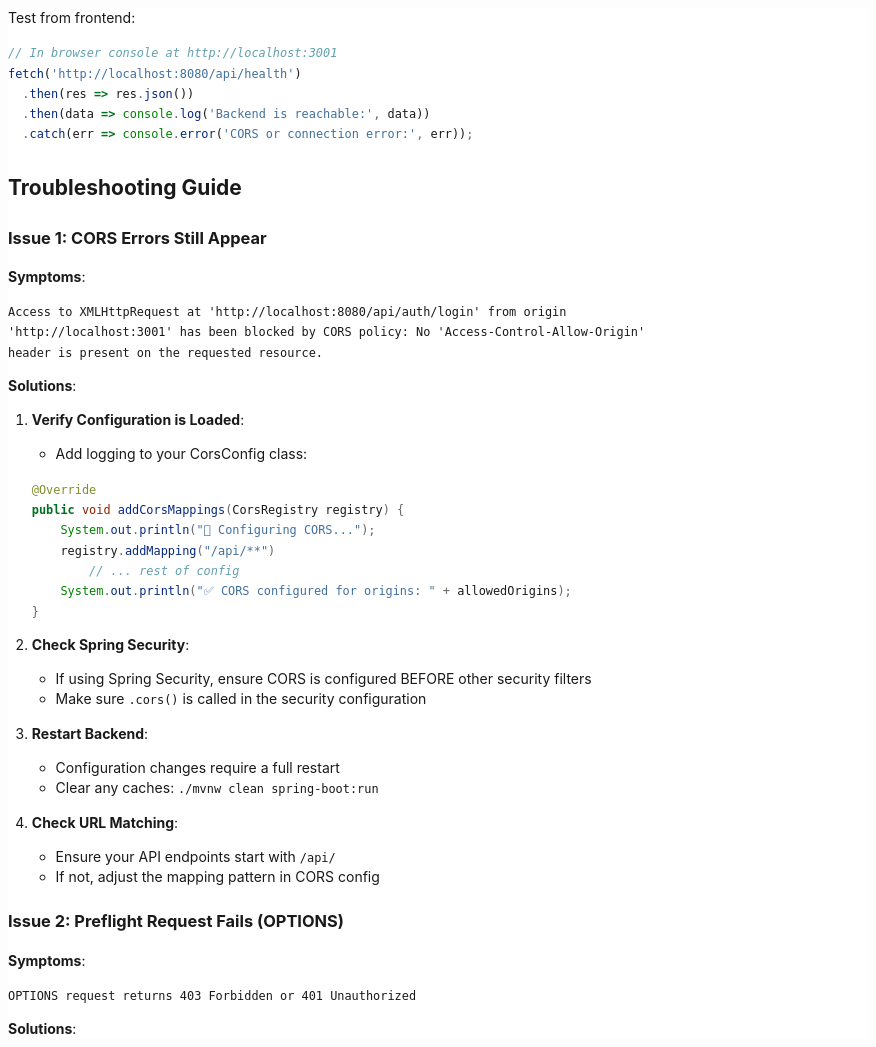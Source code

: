 Test from frontend:

```javascript
// In browser console at http://localhost:3001
fetch('http://localhost:8080/api/health')
  .then(res => res.json())
  .then(data => console.log('Backend is reachable:', data))
  .catch(err => console.error('CORS or connection error:', err));
```

## Troubleshooting Guide

### Issue 1: CORS Errors Still Appear

**Symptoms**:
```
Access to XMLHttpRequest at 'http://localhost:8080/api/auth/login' from origin 
'http://localhost:3001' has been blocked by CORS policy: No 'Access-Control-Allow-Origin' 
header is present on the requested resource.
```

**Solutions**:

1. **Verify Configuration is Loaded**:
   - Add logging to your CorsConfig class:
   ```java
   @Override
   public void addCorsMappings(CorsRegistry registry) {
       System.out.println("🔧 Configuring CORS...");
       registry.addMapping("/api/**")
           // ... rest of config
       System.out.println("✅ CORS configured for origins: " + allowedOrigins);
   }
   ```

2. **Check Spring Security**:
   - If using Spring Security, ensure CORS is configured BEFORE other security filters
   - Make sure `.cors()` is called in the security configuration

3. **Restart Backend**:
   - Configuration changes require a full restart
   - Clear any caches: `./mvnw clean spring-boot:run`

4. **Check URL Matching**:
   - Ensure your API endpoints start with `/api/`
   - If not, adjust the mapping pattern in CORS config

### Issue 2: Preflight Request Fails (OPTIONS)

**Symptoms**:
```
OPTIONS request returns 403 Forbidden or 401 Unauthorized
```

**Solutions**:
